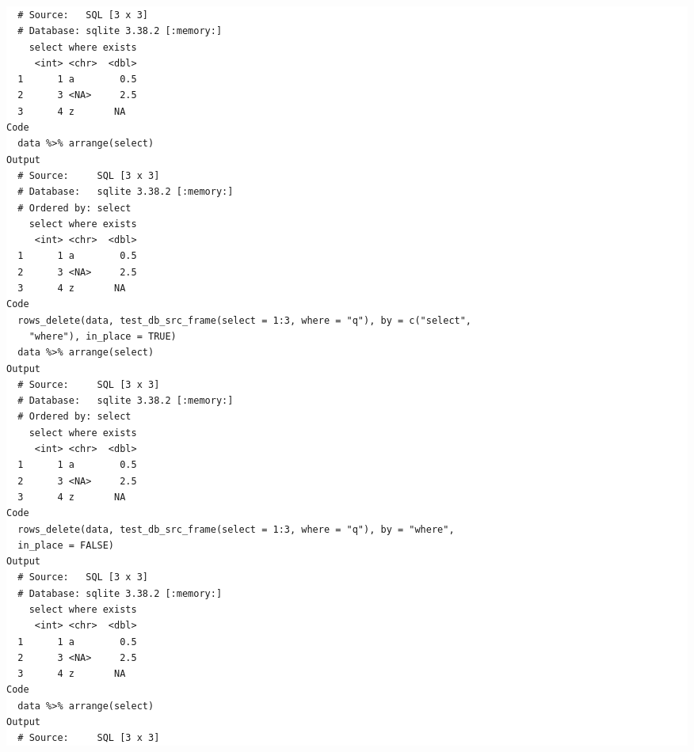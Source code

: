       # Source:   SQL [3 x 3]
      # Database: sqlite 3.38.2 [:memory:]
        select where exists
         <int> <chr>  <dbl>
      1      1 a        0.5
      2      3 <NA>     2.5
      3      4 z       NA  
    Code
      data %>% arrange(select)
    Output
      # Source:     SQL [3 x 3]
      # Database:   sqlite 3.38.2 [:memory:]
      # Ordered by: select
        select where exists
         <int> <chr>  <dbl>
      1      1 a        0.5
      2      3 <NA>     2.5
      3      4 z       NA  
    Code
      rows_delete(data, test_db_src_frame(select = 1:3, where = "q"), by = c("select",
        "where"), in_place = TRUE)
      data %>% arrange(select)
    Output
      # Source:     SQL [3 x 3]
      # Database:   sqlite 3.38.2 [:memory:]
      # Ordered by: select
        select where exists
         <int> <chr>  <dbl>
      1      1 a        0.5
      2      3 <NA>     2.5
      3      4 z       NA  
    Code
      rows_delete(data, test_db_src_frame(select = 1:3, where = "q"), by = "where",
      in_place = FALSE)
    Output
      # Source:   SQL [3 x 3]
      # Database: sqlite 3.38.2 [:memory:]
        select where exists
         <int> <chr>  <dbl>
      1      1 a        0.5
      2      3 <NA>     2.5
      3      4 z       NA  
    Code
      data %>% arrange(select)
    Output
      # Source:     SQL [3 x 3]